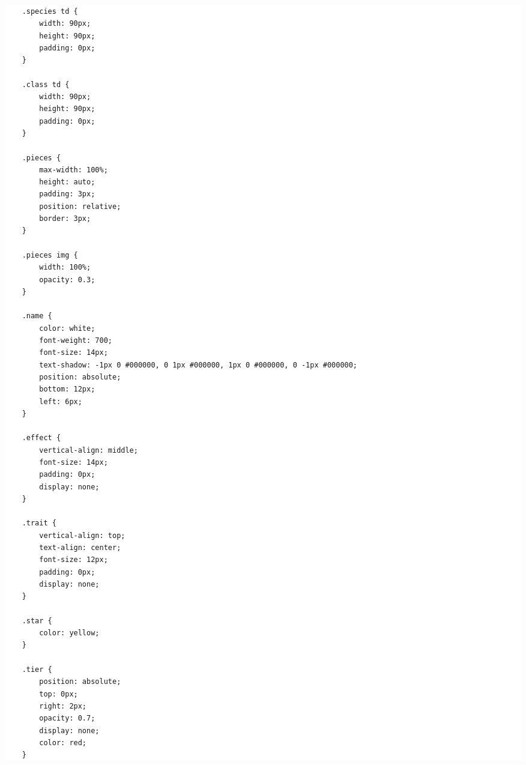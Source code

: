         .species td {
            width: 90px;
            height: 90px;
            padding: 0px;
        }
        
        .class td {
            width: 90px;
            height: 90px;
            padding: 0px;
        }
        
        .pieces {
            max-width: 100%;
            height: auto;
            padding: 3px;
            position: relative;
            border: 3px;
        }
        
        .pieces img {
            width: 100%;
            opacity: 0.3;
        }
        
        .name {
            color: white;
            font-weight: 700;
            font-size: 14px;
            text-shadow: -1px 0 #000000, 0 1px #000000, 1px 0 #000000, 0 -1px #000000;
            position: absolute;
            bottom: 12px;
            left: 6px;
        }
        
        .effect {
            vertical-align: middle;
            font-size: 14px;
            padding: 0px;
            display: none;
        }
        
        .trait {
            vertical-align: top;
            text-align: center;
            font-size: 12px;
            padding: 0px;
            display: none;
        }
        
        .star {
            color: yellow;
        }
        
        .tier {
            position: absolute;
            top: 0px;
            right: 2px;
            opacity: 0.7;
            display: none;
            color: red;
        }
        